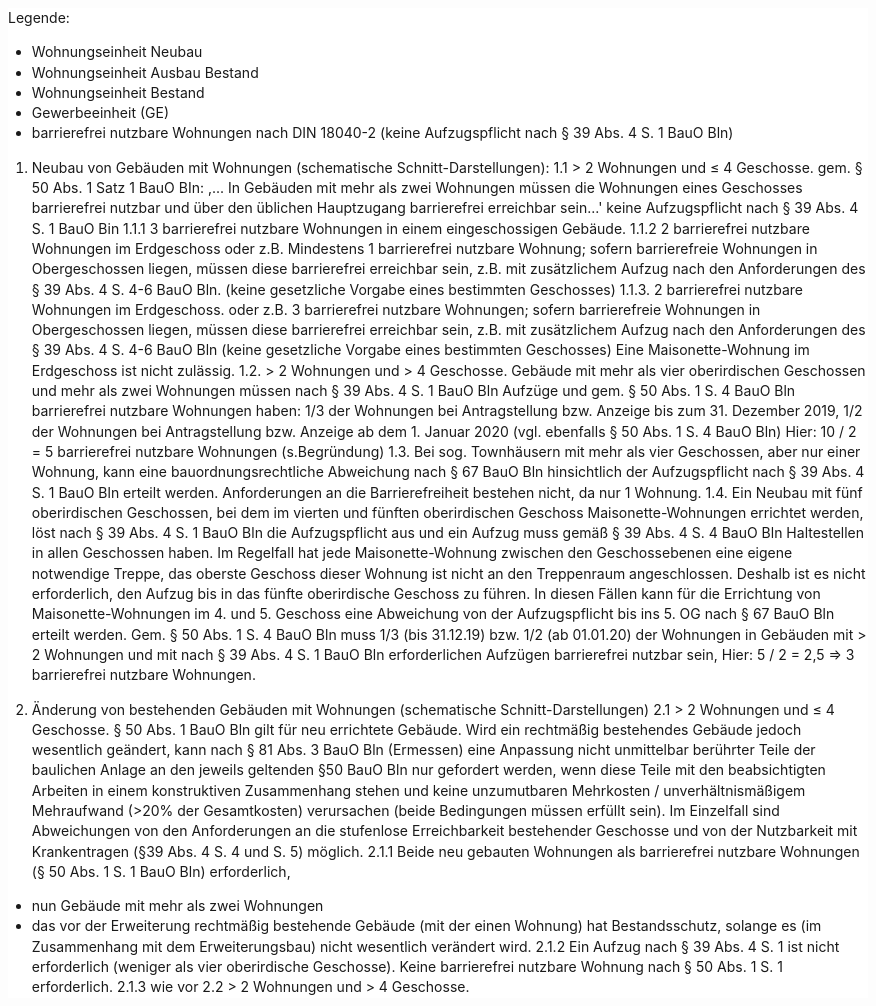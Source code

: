 Legende:

- Wohnungseinheit Neubau
- Wohnungseinheit Ausbau Bestand
- Wohnungseinheit Bestand
- Gewerbeeinheit (GE)
- barrierefrei nutzbare Wohnungen nach DIN 18040-2 (keine Aufzugspflicht nach § 39 Abs. 4 S. 1 BauO Bln)

1. Neubau von Gebäuden mit Wohnungen (schematische Schnitt-Darstellungen):
	1.1 > 2 Wohnungen und ≤ 4 Geschosse. gem. § 50 Abs. 1 Satz 1 BauO BIn: ,... In Gebäuden mit mehr als zwei Wohnungen müssen die Wohnungen eines Geschosses barrierefrei nutzbar und über den üblichen Hauptzugang barrierefrei erreichbar sein...' keine Aufzugspflicht nach § 39 Abs. 4 S. 1 BauO Bin
		1.1.1 3 barrierefrei nutzbare Wohnungen in einem eingeschossigen Gebäude.
		1.1.2 2 barrierefrei nutzbare Wohnungen im Erdgeschoss oder z.B. Mindestens 1 barrierefrei nutzbare Wohnung; sofern barrierefreie Wohnungen in Obergeschossen liegen, müssen diese barrierefrei erreichbar sein, z.B. mit zusätzlichem Aufzug nach den Anforderungen des § 39 Abs. 4 S. 4-6 BauO Bln. (keine gesetzliche Vorgabe eines bestimmten Geschosses)
		1.1.3. 2 barrierefrei nutzbare Wohnungen im Erdgeschoss. oder z.B. 3 barrierefrei nutzbare Wohnungen; sofern barrierefreie Wohnungen in Obergeschossen liegen, müssen diese barrierefrei erreichbar sein, z.B. mit zusätzlichem Aufzug nach den Anforderungen des § 39 Abs. 4 S. 4-6 BauO Bln (keine gesetzliche Vorgabe eines bestimmten Geschosses) Eine Maisonette-Wohnung im Erdgeschoss ist nicht zulässig. 
	1.2. > 2 Wohnungen und > 4 Geschosse. Gebäude mit mehr als vier oberirdischen Geschossen
und mehr als zwei Wohnungen müssen nach § 39 Abs. 4 S. 1 BauO Bln Aufzüge und gem. § 50 Abs. 1 S. 4 BauO Bln barrierefrei nutzbare Wohnungen haben: 1/3 der Wohnungen bei Antragstellung bzw. Anzeige bis zum 31. Dezember 2019, 1/2 der Wohnungen bei Antragstellung bzw. Anzeige ab dem 1. Januar 2020 (vgl. ebenfalls § 50 Abs. 1 S. 4 BauO Bln) Hier: 10 / 2 = 5 barrierefrei nutzbare Wohnungen (s.Begründung)
	1.3. Bei sog. Townhäusern mit mehr als vier Geschossen, aber nur einer Wohnung, kann eine bauordnungsrechtliche Abweichung nach § 67 BauO Bln hinsichtlich der Aufzugspflicht nach § 39 Abs. 4 S. 1 BauO Bln erteilt werden. Anforderungen an die Barrierefreiheit bestehen nicht, da nur 1 Wohnung.
	1.4. Ein Neubau mit fünf oberirdischen Geschossen, bei dem im vierten und fünften oberirdischen Geschoss
Maisonette-Wohnungen errichtet werden, löst nach § 39 Abs. 4 S. 1 BauO Bln die Aufzugspflicht aus und ein Aufzug muss gemäß § 39 Abs. 4 S. 4 BauO Bln Haltestellen in allen Geschossen haben. Im Regelfall hat jede Maisonette-Wohnung zwischen den Geschossebenen eine eigene notwendige Treppe, das oberste Geschoss dieser Wohnung ist nicht an den Treppenraum angeschlossen. Deshalb ist es nicht erforderlich, den Aufzug bis in das fünfte oberirdische Geschoss zu führen. In diesen Fällen kann für die Errichtung von Maisonette-Wohnungen im 4. und 5. Geschoss eine Abweichung von der Aufzugspflicht bis ins 5. OG nach § 67 BauO Bln erteilt werden. Gem. § 50 Abs. 1 S. 4 BauO Bln muss 1/3 (bis 31.12.19) bzw. 1/2 (ab 01.01.20) der Wohnungen in Gebäuden mit > 2 Wohnungen und mit nach § 39 Abs. 4 S. 1 BauO Bln erforderlichen Aufzügen barrierefrei
nutzbar sein, Hier: 5 / 2 = 2,5 => 3 barrierefrei nutzbare Wohnungen.

2. Änderung von bestehenden Gebäuden mit Wohnungen (schematische Schnitt-Darstellungen)
	2.1 > 2 Wohnungen und ≤ 4 Geschosse. § 50 Abs. 1 BauO Bln gilt für neu errichtete Gebäude. Wird ein rechtmäßig bestehendes Gebäude jedoch wesentlich geändert, kann nach § 81 Abs. 3 BauO Bln (Ermessen)
eine Anpassung nicht unmittelbar berührter Teile der baulichen Anlage an den jeweils geltenden §50 BauO Bln nur gefordert werden, wenn diese Teile mit den beabsichtigten Arbeiten in einem konstruktiven Zusammenhang stehen und keine unzumutbaren Mehrkosten / unverhältnismäßigem Mehraufwand (>20% der Gesamtkosten) verursachen (beide Bedingungen müssen erfüllt sein). Im Einzelfall sind Abweichungen von den Anforderungen
an die stufenlose Erreichbarkeit bestehender Geschosse und von der Nutzbarkeit mit Krankentragen (§39 Abs. 4 S. 4 und S. 5) möglich.
		2.1.1 Beide neu gebauten Wohnungen als barrierefrei nutzbare Wohnungen (§ 50 Abs. 1 S. 1 BauO Bln) erforderlich, 
- nun Gebäude mit mehr als zwei Wohnungen
- das vor der Erweiterung rechtmäßig bestehende Gebäude (mit der einen Wohnung) hat Bestandsschutz,
solange es (im Zusammenhang mit dem Erweiterungsbau) nicht wesentlich verändert wird.
		2.1.2 Ein Aufzug nach § 39 Abs. 4 S. 1 ist nicht erforderlich (weniger als vier oberirdische Geschosse). Keine barrierefrei nutzbare Wohnung nach § 50 Abs. 1 S. 1 erforderlich.
		2.1.3 wie vor
	2.2 > 2 Wohnungen und > 4 Geschosse.